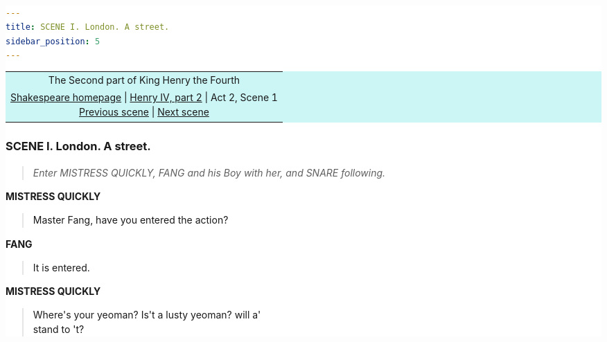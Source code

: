 ```yaml
---
title: SCENE I. London. A street. 
sidebar_position: 5
---
```

<div dangerouslySetInnerHTML={{__html: `<div><!DOCTYPE HTML PUBLIC "-//W3C//DTD HTML 4.0 Transitional//EN"
 "http://www.w3.org/TR/REC-html40/loose.dtd">
 <html>
 <head>
 <title>SCENE I. London. A street.
 </title>
 <meta http-equiv="Content-Type" content="text/html; charset=iso-8859-1">
 <LINK rel="stylesheet" type="text/css" media="screen"
       href="/shake.css">
 </HEAD>
 <body bgcolor="#ffffff" text="#000000">

<table width="100%" bgcolor="#CCF6F6">
<tr><td class="play" align="center">The Second part of King Henry the Fourth
<tr><td class="nav" align="center">
      <a href="/Shakespeare">Shakespeare homepage</A> 
    | <A href="/Shakespeare/2henryiv/">Henry IV, part 2</A> 
    | Act 2, Scene 1
   <br>
      <a href="2henryiv.1.3.html">Previous scene</A>
    | <a href="2henryiv.2.2.html">Next scene</A>
</table>

<H3>SCENE I. London. A street.</h3>

<p><blockquote>
<i>Enter MISTRESS QUICKLY, FANG and his Boy with her, and SNARE following.</i>
</blockquote>

<A NAME=speech1><b>MISTRESS QUICKLY</b></a>
<blockquote>
<A NAME=1>Master Fang, have you entered the action?</A><br>
</blockquote>

<A NAME=speech2><b>FANG</b></a>
<blockquote>
<A NAME=2>It is entered.</A><br>
</blockquote>

<A NAME=speech3><b>MISTRESS QUICKLY</b></a>
<blockquote>
<A NAME=3>Where's your yeoman? Is't a lusty yeoman? will a'</A><br>
<A NAME=4>stand to 't?</A><br>
</blockquote>
